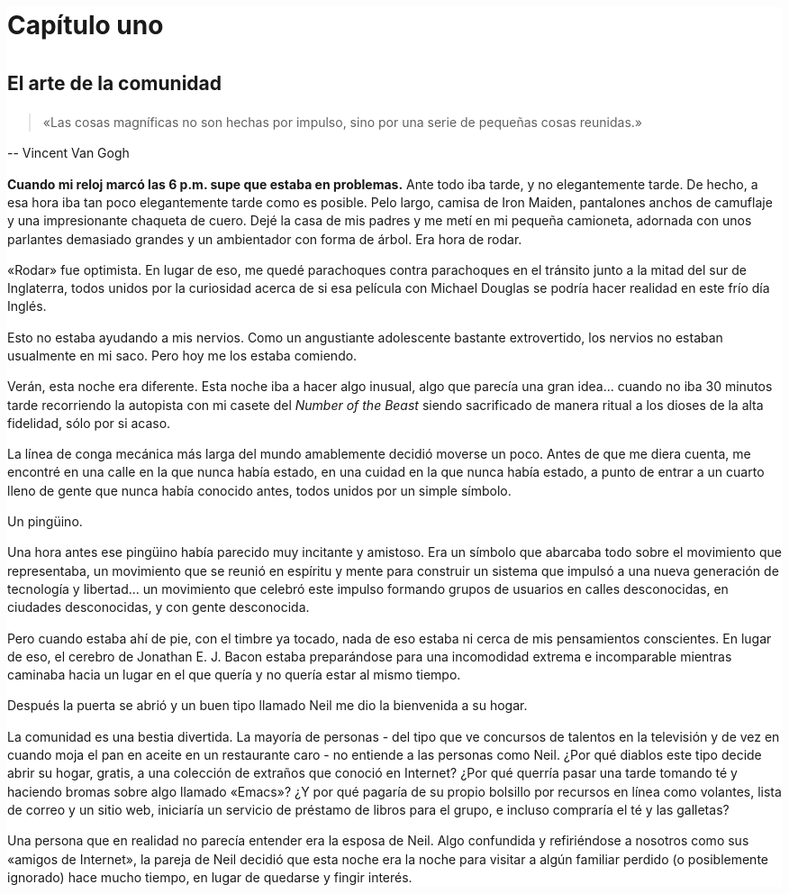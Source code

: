 # Capítulo uno

## El arte de la comunidad

> «Las cosas magníficas no son hechas por impulso, sino por una serie de pequeñas cosas reunidas.»

-- Vincent Van Gogh

**Cuando mi reloj marcó las 6 p.m. supe que estaba en problemas.** Ante todo iba tarde, y no elegantemente tarde. De hecho, a esa hora iba tan poco elegantemente tarde como es posible. Pelo largo, camisa de Iron Maiden, pantalones anchos de camuflaje y una impresionante chaqueta de cuero. Dejé la casa de mis padres y me metí en mi pequeña camioneta, adornada con unos parlantes demasiado grandes y un ambientador con forma de árbol. Era hora de rodar.

«Rodar» fue optimista. En lugar de eso, me quedé parachoques contra parachoques en el tránsito junto a la mitad del sur de Inglaterra, todos unidos por la curiosidad acerca de si esa película con Michael Douglas se podría hacer realidad en este frío día Inglés.

Esto no estaba ayudando a mis nervios. Como un angustiante adolescente bastante extrovertido, los nervios no estaban usualmente en mi saco. Pero hoy me los estaba comiendo.

Verán, esta noche era diferente. Esta noche iba a hacer algo inusual, algo que parecía una gran idea... cuando no iba 30 minutos tarde recorriendo la autopista con mi casete del *Number of the Beast* siendo sacrificado de manera ritual a los dioses de la alta fidelidad, sólo por si acaso.

La línea de conga mecánica más larga del mundo amablemente decidió moverse un poco. Antes de que me diera cuenta, me encontré en una calle en la que nunca había estado, en una cuidad en la que nunca había estado, a punto de entrar a un cuarto lleno de gente que nunca había conocido antes, todos unidos por un simple símbolo.

Un pingüino.

Una hora antes ese pingüino había parecido muy incitante y amistoso. Era un símbolo que abarcaba todo sobre el movimiento que representaba, un movimiento que se reunió en espíritu y mente para construir un sistema que impulsó a una nueva generación de tecnología y libertad... un movimiento que celebró este impulso formando grupos de usuarios en calles desconocidas, en ciudades desconocidas, y con gente desconocida.

Pero cuando estaba ahí de pie, con el timbre ya tocado, nada de eso estaba ni cerca de mis pensamientos conscientes. En lugar de eso, el cerebro de Jonathan E. J. Bacon estaba preparándose para una incomodidad extrema e incomparable mientras caminaba hacia un lugar en el que quería y no quería estar al mismo tiempo.

Después la puerta se abrió y un buen tipo llamado Neil me dio la bienvenida a su hogar.

La comunidad es una bestia divertida. La mayoría de personas - del tipo que ve concursos de talentos en la televisión y de vez en cuando moja el pan en aceite en un restaurante caro - no entiende a las personas como Neil. ¿Por qué diablos este tipo decide abrir su hogar, gratis, a una colección de extraños que conoció en Internet? ¿Por qué querría pasar una tarde tomando té y haciendo bromas sobre algo llamado «Emacs»? ¿Y por qué pagaría de su propio bolsillo por recursos en línea como volantes, lista de correo y un sitio web, iniciaría un servicio de préstamo de libros para el grupo, e incluso compraría el té y las galletas?

Una persona que en realidad no parecía entender era la esposa de Neil. Algo confundida y refiriéndose a nosotros como sus «amigos de Internet», la pareja de Neil decidió que esta noche era la noche para visitar a algún familiar perdido (o posiblemente ignorado) hace mucho tiempo, en lugar de quedarse y fingir interés.
